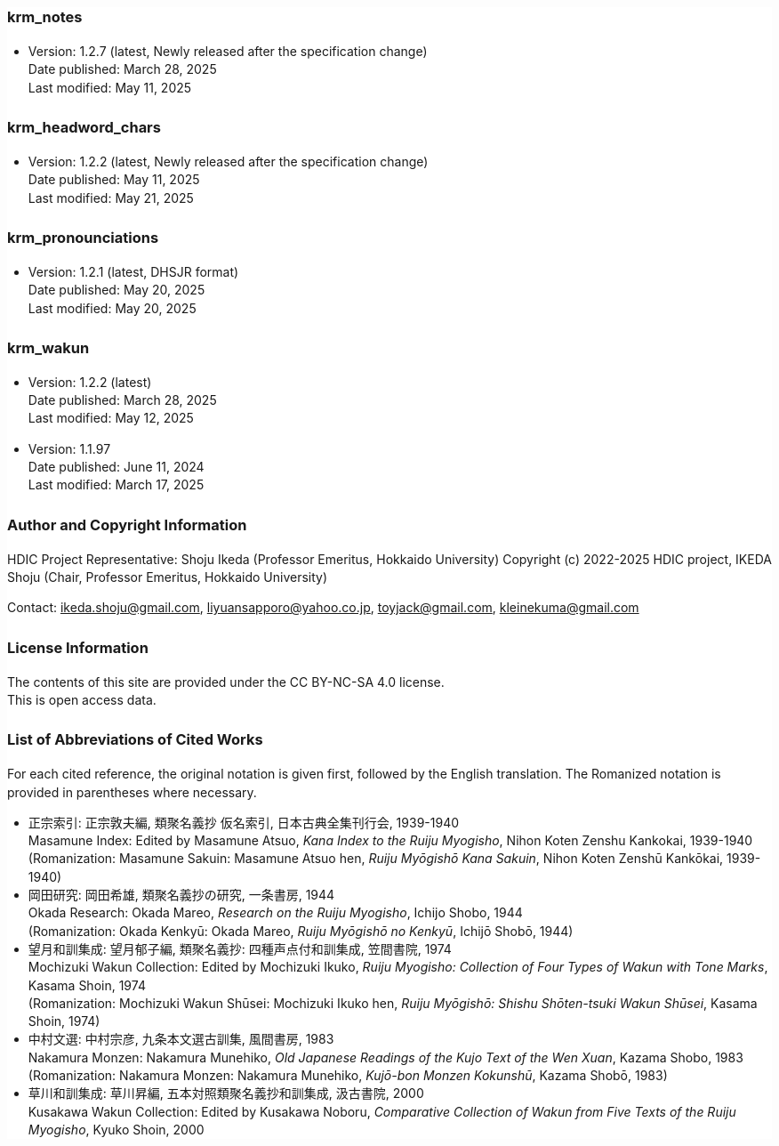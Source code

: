### krm_notes
- Version: 1.2.7 (latest, Newly released after the specification change)  
    Date published: March 28, 2025  
    Last modified: May 11, 2025

### krm_headword_chars
- Version: 1.2.2 (latest, Newly released after the specification change)  
    Date published: May 11, 2025  
    Last modified: May 21, 2025

### krm_pronounciations
- Version: 1.2.1 (latest, DHSJR format)  
    Date published: May 20, 2025  
    Last modified: May 20, 2025


### krm_wakun
- Version: 1.2.2 (latest)  
    Date published: March 28, 2025  
    Last modified: May 12, 2025

- Version: 1.1.97  
    Date published: June 11, 2024  
    Last modified: March 17, 2025

### Author and Copyright Information

HDIC Project
Representative: Shoju Ikeda (Professor Emeritus, Hokkaido University)
Copyright (c) 2022-2025 HDIC project, IKEDA Shoju (Chair, Professor Emeritus, Hokkaido University)

Contact:
ikeda.shoju@gmail.com, liyuansapporo@yahoo.co.jp, toyjack@gmail.com, kleinekuma@gmail.com

### License Information

The contents of this site are provided under the CC BY-NC-SA 4.0 license.  
This is open access data.

### List of Abbreviations of Cited Works

For each cited reference, the original notation is given first, followed by the English translation. The Romanized notation is provided in parentheses where necessary.

- 正宗索引: 正宗敦夫編, 類聚名義抄 仮名索引, 日本古典全集刊行会, 1939-1940  
  Masamune Index: Edited by Masamune Atsuo, *Kana Index to the Ruiju Myogisho*, Nihon Koten Zenshu Kankokai, 1939-1940  
  (Romanization: Masamune Sakuin: Masamune Atsuo hen, *Ruiju Myōgishō Kana Sakuin*, Nihon Koten Zenshū Kankōkai, 1939-1940)
- 岡田研究: 岡田希雄, 類聚名義抄の研究, 一条書房, 1944  
    Okada Research: Okada Mareo, *Research on the Ruiju Myogisho*, Ichijo Shobo, 1944  
    (Romanization: Okada Kenkyū: Okada Mareo, *Ruiju Myōgishō no Kenkyū*, Ichijō Shobō, 1944)
- 望月和訓集成: 望月郁子編, 類聚名義抄: 四種声点付和訓集成, 笠間書院, 1974  
    Mochizuki Wakun Collection: Edited by Mochizuki Ikuko, *Ruiju Myogisho: Collection of Four Types of Wakun with Tone Marks*, Kasama Shoin, 1974  
    (Romanization: Mochizuki Wakun Shūsei: Mochizuki Ikuko hen, *Ruiju Myōgishō: Shishu Shōten-tsuki Wakun Shūsei*, Kasama Shoin, 1974)
- 中村文選: 中村宗彦, 九条本文選古訓集, 風間書房, 1983  
    Nakamura Monzen: Nakamura Munehiko, *Old Japanese Readings of the Kujo Text of the Wen Xuan*, Kazama Shobo, 1983  
    (Romanization: Nakamura Monzen: Nakamura Munehiko, *Kujō-bon Monzen Kokunshū*, Kazama Shobō, 1983)
- 草川和訓集成: 草川昇編, 五本対照類聚名義抄和訓集成, 汲古書院, 2000  
    Kusakawa Wakun Collection: Edited by Kusakawa Noboru, *Comparative Collection of Wakun from Five Texts of the Ruiju Myogisho*, Kyuko Shoin, 2000  